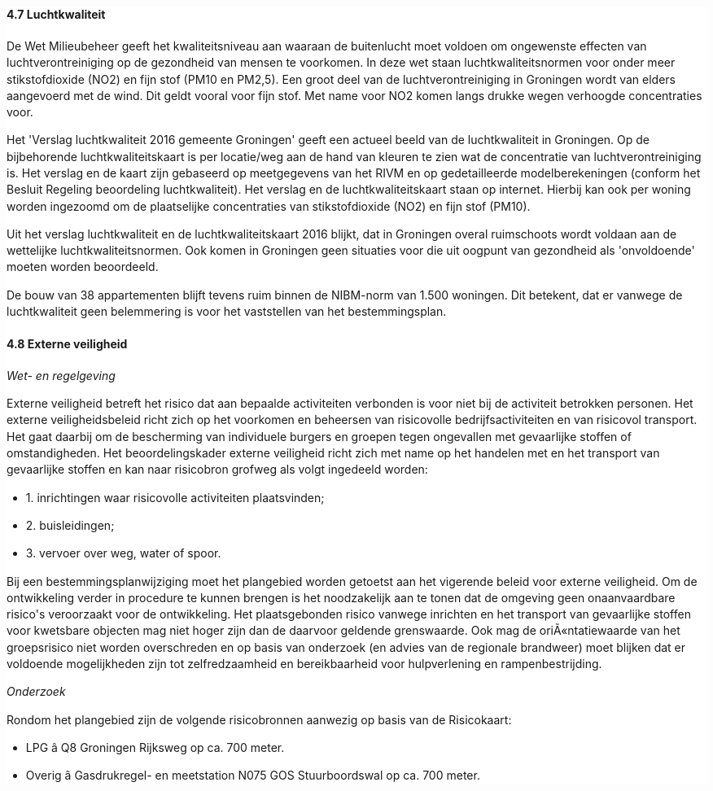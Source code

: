 #### 4\.7 Luchtkwaliteit

De Wet Milieubeheer geeft het kwaliteitsniveau aan waaraan de buitenlucht moet voldoen om ongewenste effecten van luchtverontreiniging op de gezondheid van mensen te voorkomen. In deze wet staan luchtkwaliteitsnormen voor onder meer stikstofdioxide (NO2) en fijn stof (PM10 en PM2,5). Een groot deel van de luchtverontreiniging in Groningen wordt van elders aangevoerd met de wind. Dit geldt vooral voor fijn stof. Met name voor NO2 komen langs drukke wegen verhoogde concentraties voor.

Het 'Verslag luchtkwaliteit 2016 gemeente Groningen' geeft een actueel beeld van de luchtkwaliteit in Groningen. Op de bijbehorende luchtkwaliteitskaart is per locatie/weg aan de hand van kleuren te zien wat de concentratie van luchtverontreiniging is. Het verslag en de kaart zijn gebaseerd op meetgegevens van het RIVM en op gedetailleerde modelberekeningen (conform het Besluit Regeling beoordeling luchtkwaliteit). Het verslag en de luchtkwaliteitskaart staan op internet. Hierbij kan ook per woning worden ingezoomd om de plaatselijke concentraties van stikstofdioxide (NO2) en fijn stof (PM10).

Uit het verslag luchtkwaliteit en de luchtkwaliteitskaart 2016 blijkt, dat in Groningen overal ruimschoots wordt voldaan aan de wettelijke luchtkwaliteitsnormen. Ook komen in Groningen geen situaties voor die uit oogpunt van gezondheid als 'onvoldoende' moeten worden beoordeeld.

De bouw van 38 appartementen blijft tevens ruim binnen de NIBM\-norm van 1\.500 woningen. Dit betekent, dat er vanwege de luchtkwaliteit geen belemmering is voor het vaststellen van het bestemmingsplan.

#### 4\.8 Externe veiligheid

*Wet\- en regelgeving*

Externe veiligheid betreft het risico dat aan bepaalde activiteiten verbonden is voor niet bij de activiteit betrokken personen. Het externe veiligheidsbeleid richt zich op het voorkomen en beheersen van risicovolle bedrijfsactiviteiten en van risicovol transport. Het gaat daarbij om de bescherming van individuele burgers en groepen tegen ongevallen met gevaarlijke stoffen of omstandigheden. Het beoordelingskader externe veiligheid richt zich met name op het handelen met en het transport van gevaarlijke stoffen en kan naar risicobron grofweg als volgt ingedeeld worden:

* 1\. inrichtingen waar risicovolle activiteiten plaatsvinden;

* 2\. buisleidingen;

* 3\. vervoer over weg, water of spoor.

Bij een bestemmingsplanwijziging moet het plangebied worden getoetst aan het vigerende beleid voor externe veiligheid. Om de ontwikkeling verder in procedure te kunnen brengen is het noodzakelijk aan te tonen dat de omgeving geen onaanvaardbare risico's veroorzaakt voor de ontwikkeling. Het plaatsgebonden risico vanwege inrichten en het transport van gevaarlijke stoffen voor kwetsbare objecten mag niet hoger zijn dan de daarvoor geldende grenswaarde. Ook mag de oriÃ«ntatiewaarde van het groepsrisico niet worden overschreden en op basis van onderzoek (en advies van de regionale brandweer) moet blijken dat er voldoende mogelijkheden zijn tot zelfredzaamheid en bereikbaarheid voor hulpverlening en rampenbestrijding.

*Onderzoek*

Rondom het plangebied zijn de volgende risicobronnen aanwezig op basis van de Risicokaart:

* LPG â Q8 Groningen Rijksweg op ca. 700 meter.

* Overig â Gasdrukregel\- en meetstation N075 GOS Stuurboordswal op ca. 700 meter.
